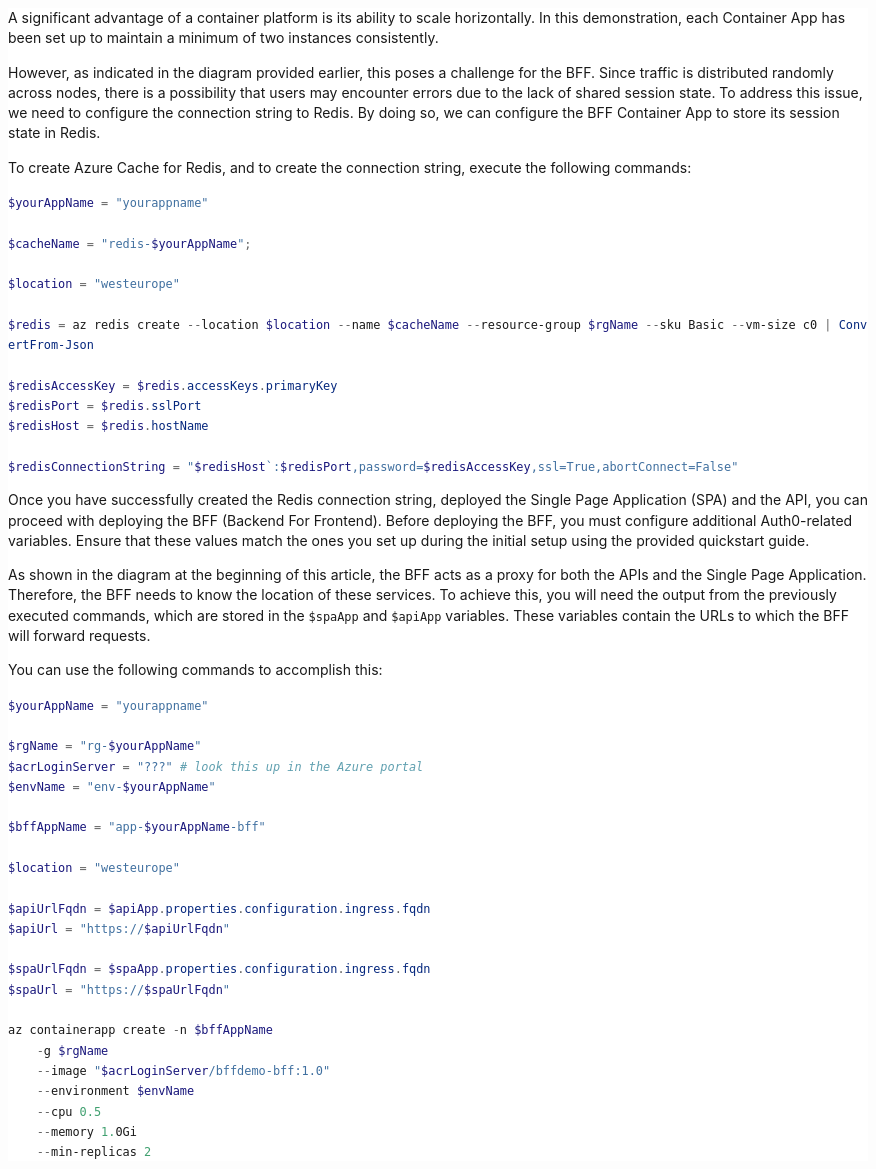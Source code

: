 A significant advantage of a container platform is its ability to scale horizontally. In this demonstration, each Container App has been set up to maintain a minimum of two instances consistently.

However, as indicated in the diagram provided earlier, this poses a challenge for the BFF. Since traffic is distributed randomly across nodes, there is a possibility that users may encounter errors due to the lack of shared session state. To address this issue, we need to configure the connection string to Redis. By doing so, we can configure the BFF Container App to store its session state in Redis.

To create Azure Cache for Redis, and to create the connection string, execute the following commands:

```powershell
$yourAppName = "yourappname"

$cacheName = "redis-$yourAppName";

$location = "westeurope"

$redis = az redis create --location $location --name $cacheName --resource-group $rgName --sku Basic --vm-size c0 | ConvertFrom-Json

$redisAccessKey = $redis.accessKeys.primaryKey
$redisPort = $redis.sslPort
$redisHost = $redis.hostName

$redisConnectionString = "$redisHost`:$redisPort,password=$redisAccessKey,ssl=True,abortConnect=False"
```

Once you have successfully created the Redis connection string, deployed the Single Page Application (SPA) and the API, you can proceed with deploying the BFF (Backend For Frontend). Before deploying the BFF, you must configure additional Auth0-related variables. Ensure that these values match the ones you set up during the initial setup using the provided quickstart guide.

As shown in the diagram at the beginning of this article, the BFF acts as a proxy for both the APIs and the Single Page Application. Therefore, the BFF needs to know the location of these services. To achieve this, you will need the output from the previously executed commands, which are stored in the `$spaApp` and `$apiApp` variables. These variables contain the URLs to which the BFF will forward requests.

You can use the following commands to accomplish this:

```powershell
$yourAppName = "yourappname"

$rgName = "rg-$yourAppName"
$acrLoginServer = "???" # look this up in the Azure portal
$envName = "env-$yourAppName"

$bffAppName = "app-$yourAppName-bff"

$location = "westeurope"

$apiUrlFqdn = $apiApp.properties.configuration.ingress.fqdn
$apiUrl = "https://$apiUrlFqdn"

$spaUrlFqdn = $spaApp.properties.configuration.ingress.fqdn
$spaUrl = "https://$spaUrlFqdn"

az containerapp create -n $bffAppName 
    -g $rgName 
    --image "$acrLoginServer/bffdemo-bff:1.0" 
    --environment $envName 
    --cpu 0.5 
    --memory 1.0Gi 
    --min-replicas 2 
```